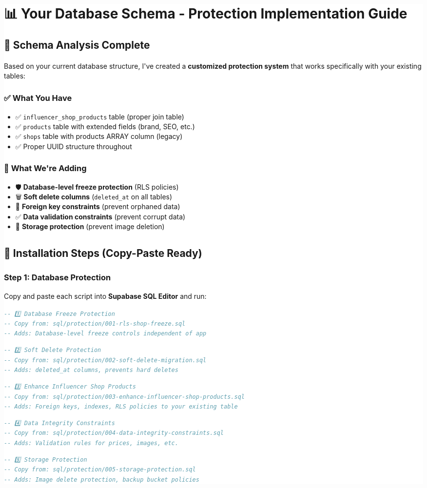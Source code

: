 # 📊 Your Database Schema - Protection Implementation Guide

## 🎯 **Schema Analysis Complete**

Based on your current database structure, I've created a **customized protection system** that works specifically with your existing tables:

### ✅ **What You Have**

- ✅ `influencer_shop_products` table (proper join table)
- ✅ `products` table with extended fields (brand, SEO, etc.)
- ✅ `shops` table with products ARRAY column (legacy)
- ✅ Proper UUID structure throughout

### 🔧 **What We're Adding**

- 🛡️ **Database-level freeze protection** (RLS policies)
- 🗑️ **Soft delete columns** (`deleted_at` on all tables)
- 🔗 **Foreign key constraints** (prevent orphaned data)
- ✅ **Data validation constraints** (prevent corrupt data)
- 📁 **Storage protection** (prevent image deletion)

## 🚀 **Installation Steps (Copy-Paste Ready)**

### Step 1: Database Protection

Copy and paste each script into **Supabase SQL Editor** and run:

```sql
-- 1️⃣ Database Freeze Protection
-- Copy from: sql/protection/001-rls-shop-freeze.sql
-- Adds: Database-level freeze controls independent of app
```

```sql
-- 2️⃣ Soft Delete Protection
-- Copy from: sql/protection/002-soft-delete-migration.sql
-- Adds: deleted_at columns, prevents hard deletes
```

```sql
-- 3️⃣ Enhance Influencer Shop Products
-- Copy from: sql/protection/003-enhance-influencer-shop-products.sql
-- Adds: Foreign keys, indexes, RLS policies to your existing table
```

```sql
-- 4️⃣ Data Integrity Constraints
-- Copy from: sql/protection/004-data-integrity-constraints.sql
-- Adds: Validation rules for prices, images, etc.
```

```sql
-- 5️⃣ Storage Protection
-- Copy from: sql/protection/005-storage-protection.sql
-- Adds: Image delete protection, backup bucket policies
```
